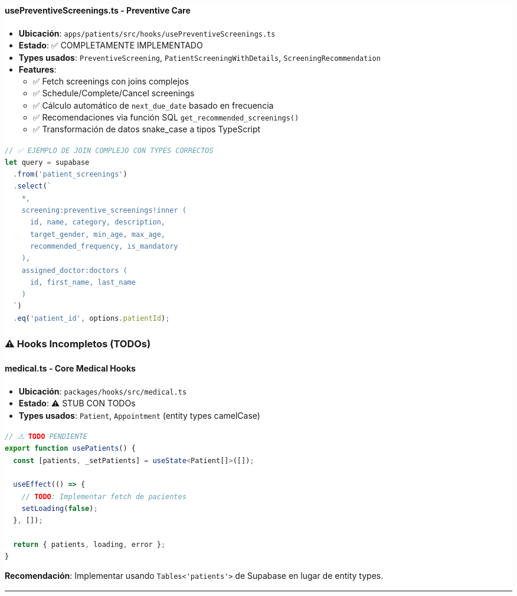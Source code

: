 #### **usePreventiveScreenings.ts** - Preventive Care
- **Ubicación**: `apps/patients/src/hooks/usePreventiveScreenings.ts`
- **Estado**: ✅ COMPLETAMENTE IMPLEMENTADO
- **Types usados**: `PreventiveScreening`, `PatientScreeningWithDetails`, `ScreeningRecommendation`
- **Features**:
  - ✅ Fetch screenings con joins complejos
  - ✅ Schedule/Complete/Cancel screenings
  - ✅ Cálculo automático de `next_due_date` basado en frecuencia
  - ✅ Recomendaciones via función SQL `get_recommended_screenings()`
  - ✅ Transformación de datos snake_case a tipos TypeScript

```typescript
// ✅ EJEMPLO DE JOIN COMPLEJO CON TYPES CORRECTOS
let query = supabase
  .from('patient_screenings')
  .select(`
    *,
    screening:preventive_screenings!inner (
      id, name, category, description,
      target_gender, min_age, max_age,
      recommended_frequency, is_mandatory
    ),
    assigned_doctor:doctors (
      id, first_name, last_name
    )
  `)
  .eq('patient_id', options.patientId);
```

### ⚠️ **Hooks Incompletos (TODOs)**

#### **medical.ts** - Core Medical Hooks
- **Ubicación**: `packages/hooks/src/medical.ts`
- **Estado**: ⚠️ STUB CON TODOs
- **Types usados**: `Patient`, `Appointment` (entity types camelCase)

```typescript
// ⚠️ TODO PENDIENTE
export function usePatients() {
  const [patients, _setPatients] = useState<Patient[]>([]);

  useEffect(() => {
    // TODO: Implementar fetch de pacientes
    setLoading(false);
  }, []);

  return { patients, loading, error };
}
```

**Recomendación**: Implementar usando `Tables<'patients'>` de Supabase en lugar de entity types.

---
